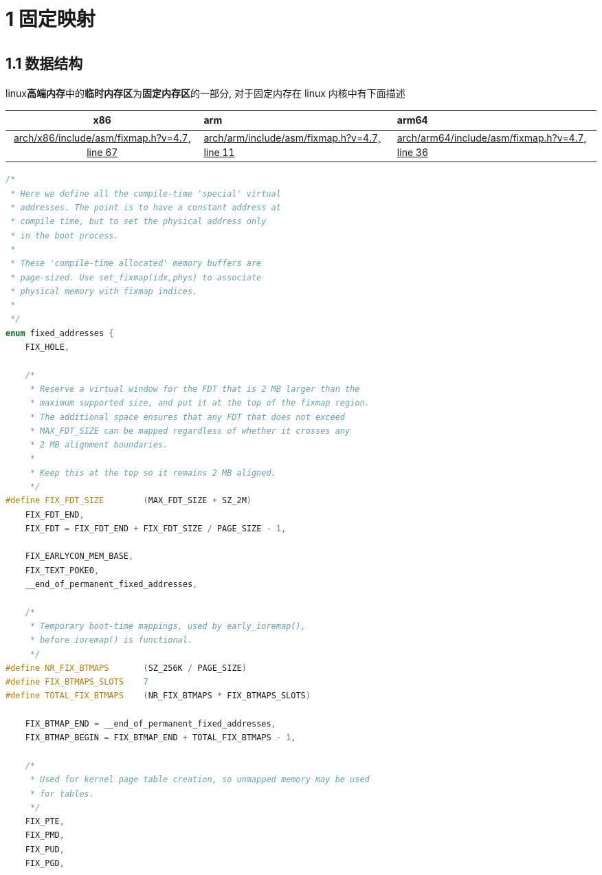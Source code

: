 
# 1 固定映射

## 1.1 数据结构

linux**高端内存**中的**临时内存区**为**固定内存区**的一部分, 对于固定内存在 linux 内核中有下面描述

| x86 | arm | arm64 |
|:----:|:-----|:-------|
| [arch/x86/include/asm/fixmap.h?v=4.7, line 67](http://lxr.free-electrons.com/source/arch/x86/include/asm/fixmap.h?v=4.7#L67) | [arch/arm/include/asm/fixmap.h?v=4.7, line 11](http://lxr.free-electrons.com/source/arch/arm/include/asm/fixmap.h?v=4.7#L11) | [arch/arm64/include/asm/fixmap.h?v=4.7, line 36](http://lxr.free-electrons.com/source/arch/arm64/include/asm/fixmap.h?v=4.7#L36) |

```cpp
/*
 * Here we define all the compile-time 'special' virtual
 * addresses. The point is to have a constant address at
 * compile time, but to set the physical address only
 * in the boot process.
 *
 * These 'compile-time allocated' memory buffers are
 * page-sized. Use set_fixmap(idx,phys) to associate
 * physical memory with fixmap indices.
 *
 */
enum fixed_addresses {
    FIX_HOLE,

    /*
     * Reserve a virtual window for the FDT that is 2 MB larger than the
     * maximum supported size, and put it at the top of the fixmap region.
     * The additional space ensures that any FDT that does not exceed
     * MAX_FDT_SIZE can be mapped regardless of whether it crosses any
     * 2 MB alignment boundaries.
     *
     * Keep this at the top so it remains 2 MB aligned.
     */
#define FIX_FDT_SIZE        (MAX_FDT_SIZE + SZ_2M)
    FIX_FDT_END,
    FIX_FDT = FIX_FDT_END + FIX_FDT_SIZE / PAGE_SIZE - 1,

    FIX_EARLYCON_MEM_BASE,
    FIX_TEXT_POKE0,
    __end_of_permanent_fixed_addresses,

    /*
     * Temporary boot-time mappings, used by early_ioremap(),
     * before ioremap() is functional.
     */
#define NR_FIX_BTMAPS       (SZ_256K / PAGE_SIZE)
#define FIX_BTMAPS_SLOTS    7
#define TOTAL_FIX_BTMAPS    (NR_FIX_BTMAPS * FIX_BTMAPS_SLOTS)

    FIX_BTMAP_END = __end_of_permanent_fixed_addresses,
    FIX_BTMAP_BEGIN = FIX_BTMAP_END + TOTAL_FIX_BTMAPS - 1,

    /*
     * Used for kernel page table creation, so unmapped memory may be used
     * for tables.
     */
    FIX_PTE,
    FIX_PMD,
    FIX_PUD,
    FIX_PGD,

```